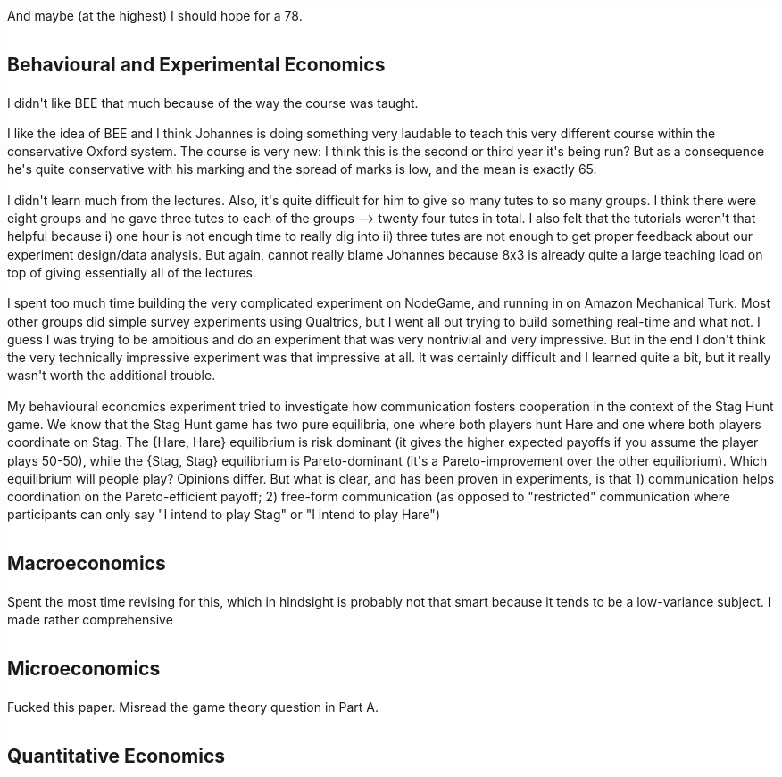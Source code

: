 And maybe (at the highest) I should hope for a 78.

## Behavioural and Experimental Economics

I didn't like BEE that much because of the way the course was taught.

I like the idea of BEE and I think Johannes is doing something very laudable to
teach this very different course within the conservative Oxford system. The
course is very new: I think this is the second or third year it's being run?
But as a consequence he's quite conservative with his marking and the spread of
marks is low, and the mean is exactly 65. 

I didn't learn much from the lectures. Also, it's quite difficult for him to
give so many tutes to so many groups. I think there were eight groups and he
gave three tutes to each of the groups --> twenty four tutes in total. I also
felt that the tutorials weren't that helpful because i) one hour is not enough
time to really dig into ii) three tutes are not enough to get proper feedback
about our experiment design/data analysis. But again, cannot really blame
Johannes because 8x3 is already quite a large teaching load on top of giving
essentially all of the lectures.

I spent too much time building the very complicated experiment on NodeGame, and
running in on Amazon Mechanical Turk. Most other groups did simple survey
experiments using Qualtrics, but I went all out trying to build something
real-time and what not. I guess I was trying to be ambitious and do an
experiment that was very nontrivial and very impressive. But in the end I don't
think the very technically impressive experiment was that impressive at all. It
was certainly difficult and I learned quite a bit, but it really wasn't worth
the additional trouble.

My behavioural economics experiment tried to investigate how communication
fosters cooperation in the context of the Stag Hunt game. We know that the Stag
Hunt game has two pure equilibria, one where both players hunt Hare and one
where both players coordinate on Stag. The {Hare, Hare} equilibrium is risk
dominant (it gives the higher expected payoffs if you assume the player plays
50-50), while the {Stag, Stag} equilibrium is Pareto-dominant (it's a
Pareto-improvement over the other equilibrium). Which equilibrium will people
play? Opinions differ. But what is clear, and has been proven in experiments,
is that 1) communication helps coordination on the Pareto-efficient payoff; 2)
free-form communication (as opposed to "restricted" communication where
participants can only say "I intend to play Stag" or "I intend to play Hare")

## Macroeconomics

Spent the most time revising for this, which in hindsight is probably not that
smart because it tends to be a low-variance subject. I made rather comprehensive

## Microeconomics

Fucked this paper. Misread the game theory question in Part A. 

## Quantitative Economics
